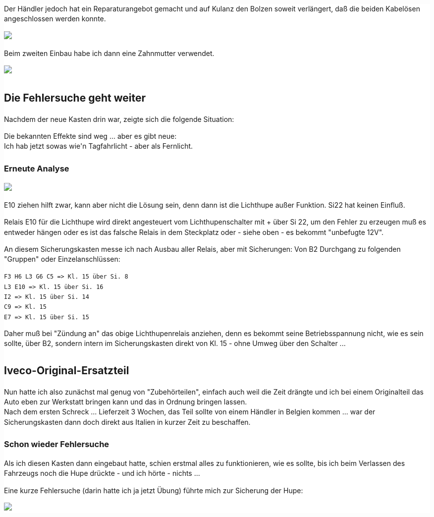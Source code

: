 Der Händler jedoch hat ein Reparaturangebot gemacht und auf Kulanz den Bolzen soweit verlängert, daß die beiden Kabelösen angeschlossen werden konnte.

![](/bilder/2016-02/sk_2016_N7X0011_bolzenreparatur.jpg)

Beim zweiten Einbau habe ich dann eine Zahnmutter verwendet.

![](/bilder/2016-02/sk_2016_N7X0016_zahnmutter.jpg)

## Die Fehlersuche geht weiter
Nachdem der neue Kasten drin war, zeigte sich die folgende Situation:

Die bekannten Effekte sind weg ... aber es gibt neue:    
Ich hab jetzt sowas wie'n Tagfahrlicht - aber als Fernlicht.

### Erneute Analyse

![](/bilder/2016-02/sk_schaltbild_e10.png)

E10 ziehen hilft zwar, kann aber nicht die Lösung sein, denn dann ist die Lichthupe außer Funktion.
Si22 hat keinen Einfluß.

Relais E10 für die Lichthupe wird direkt angesteuert vom Lichthupenschalter mit + über Si 22, um den Fehler zu erzeugen muß es entweder hängen oder es ist das falsche Relais in dem Steckplatz oder - siehe oben - es bekommt "unbefugte 12V".

An diesem Sicherungskasten messe ich nach Ausbau aller Relais, aber mit Sicherungen:
Von B2 Durchgang zu folgenden "Gruppen" oder Einzelanschlüssen:

    F3 H6 L3 G6 C5 => Kl. 15 über Si. 8
    L3 E10 => Kl. 15 über Si. 16
    I2 => Kl. 15 über Si. 14
    C9 => Kl. 15
    E7 => Kl. 15 über Si. 15

Daher muß bei "Zündung an" das obige Lichthupenrelais anziehen, denn es bekommt seine Betriebsspannung nicht, wie es sein sollte, über B2, sondern intern im Sicherungskasten direkt von Kl. 15 - ohne Umweg über den Schalter ...

## Iveco-Original-Ersatzteil
Nun hatte ich also zunächst mal genug von "Zubehörteilen", einfach auch weil die Zeit drängte und ich bei einem Originalteil das Auto eben zur Werkstatt bringen kann und das in Ordnung bringen lassen.   
Nach dem ersten Schreck ... Lieferzeit 3 Wochen, das Teil sollte von einem Händler in Belgien kommen ... war der Sicherungskasten dann doch direkt aus Italien in kurzer Zeit zu beschaffen.

### Schon wieder Fehlersuche
Als ich diesen Kasten dann eingebaut hatte, schien erstmal alles zu funktionieren, wie es sollte, bis ich beim Verlassen des Fahrzeugs noch die Hupe drückte - und ich hörte - nichts ...

Eine kurze Fehlersuche (darin hatte ich ja jetzt Übung) führte mich zur Sicherung der Hupe:

![](/bilder/2016-02/sk_2016_N7X0022_sicherung.jpg)
